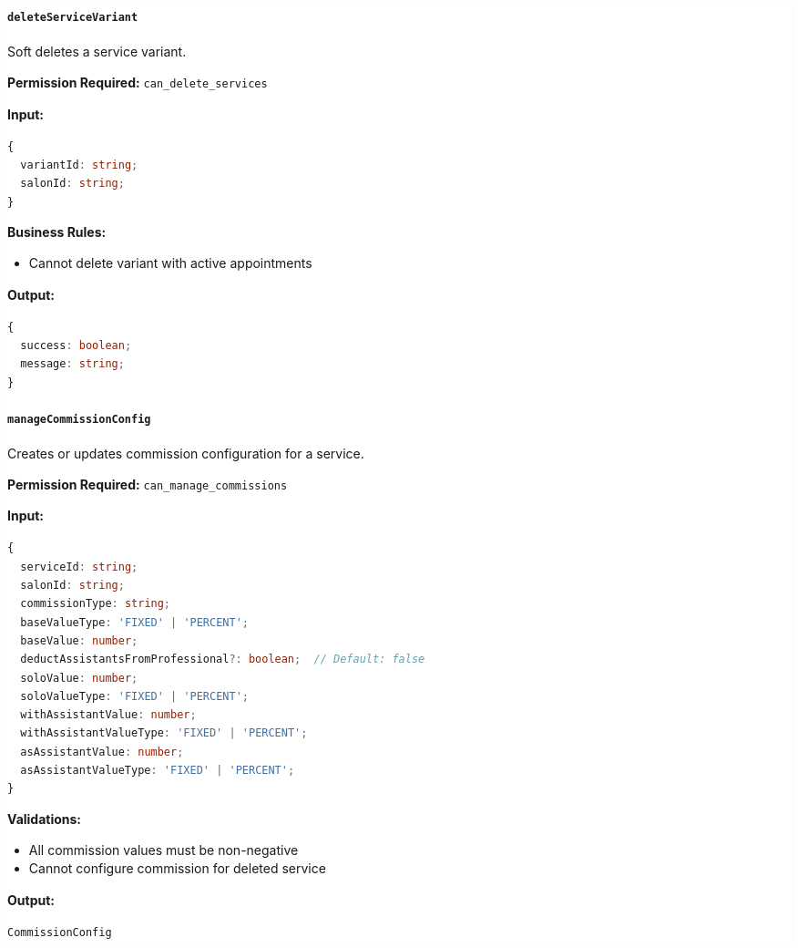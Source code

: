 #### `deleteServiceVariant`
Soft deletes a service variant.

**Permission Required:** `can_delete_services`

**Input:**
```typescript
{
  variantId: string;
  salonId: string;
}
```

**Business Rules:**
- Cannot delete variant with active appointments

**Output:**
```typescript
{
  success: boolean;
  message: string;
}
```

#### `manageCommissionConfig`
Creates or updates commission configuration for a service.

**Permission Required:** `can_manage_commissions`

**Input:**
```typescript
{
  serviceId: string;
  salonId: string;
  commissionType: string;
  baseValueType: 'FIXED' | 'PERCENT';
  baseValue: number;
  deductAssistantsFromProfessional?: boolean;  // Default: false
  soloValue: number;
  soloValueType: 'FIXED' | 'PERCENT';
  withAssistantValue: number;
  withAssistantValueType: 'FIXED' | 'PERCENT';
  asAssistantValue: number;
  asAssistantValueType: 'FIXED' | 'PERCENT';
}
```

**Validations:**
- All commission values must be non-negative
- Cannot configure commission for deleted service

**Output:**
```typescript
CommissionConfig
```
